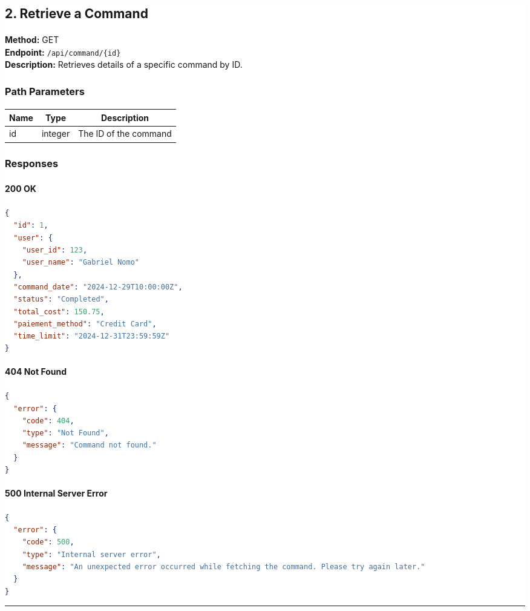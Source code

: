 ## 2. Retrieve a Command

**Method:** GET  
**Endpoint:** `/api/command/{id}`  
**Description:** Retrieves details of a specific command by ID.

### Path Parameters
| Name | Type   | Description           |
|------|--------|-----------------------|
| id   | integer| The ID of the command  |

### Responses
#### 200 OK
```json
{
  "id": 1,
  "user": {
    "user_id": 123,
    "user_name": "Gabriel Nomo"
  },
  "command_date": "2024-12-29T10:00:00Z",
  "status": "Completed",
  "total_cost": 150.75,
  "paiement_method": "Credit Card",
  "time_limit": "2024-12-31T23:59:59Z"
}
```

#### 404 Not Found
```json
{
  "error": {
    "code": 404,
    "type": "Not Found",
    "message": "Command not found."
  }
}
```

#### 500 Internal Server Error
```json
{
  "error": {
    "code": 500,
    "type": "Internal server error",
    "message": "An unexpected error occurred while fetching the command. Please try again later."
  }
}
```

---
